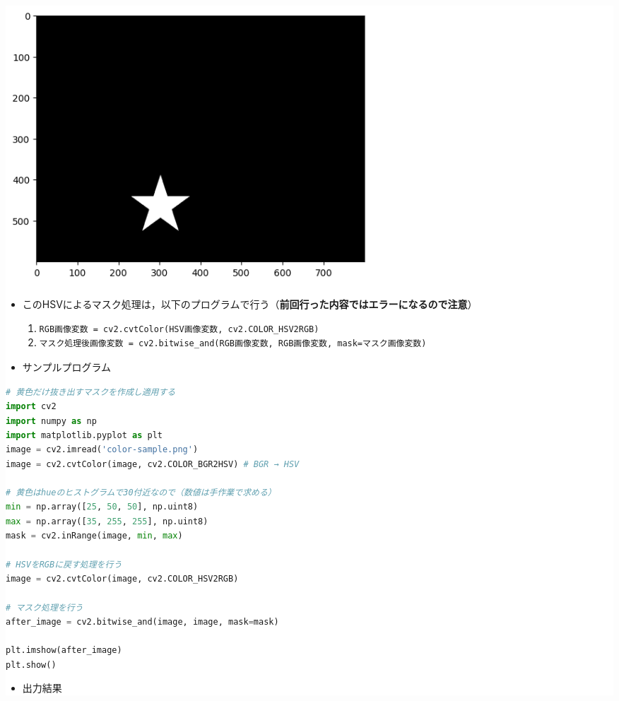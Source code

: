 <img src="./fig/mask-y.png" width="60%">

- このHSVによるマスク処理は，以下のプログラムで行う（**前回行った内容ではエラーになるので注意**）
  1. ``RGB画像変数 = cv2.cvtColor(HSV画像変数, cv2.COLOR_HSV2RGB)``
  2. ``マスク処理後画像変数 = cv2.bitwise_and(RGB画像変数, RGB画像変数, mask=マスク画像変数)``

- サンプルプログラム
```python
# 黄色だけ抜き出すマスクを作成し適用する
import cv2
import numpy as np
import matplotlib.pyplot as plt
image = cv2.imread('color-sample.png')
image = cv2.cvtColor(image, cv2.COLOR_BGR2HSV) # BGR → HSV

# 黄色はhueのヒストグラムで30付近なので（数値は手作業で求める）
min = np.array([25, 50, 50], np.uint8)
max = np.array([35, 255, 255], np.uint8)
mask = cv2.inRange(image, min, max)

# HSVをRGBに戻す処理を行う
image = cv2.cvtColor(image, cv2.COLOR_HSV2RGB)

# マスク処理を行う
after_image = cv2.bitwise_and(image, image, mask=mask)

plt.imshow(after_image)
plt.show()
```
- 出力結果
